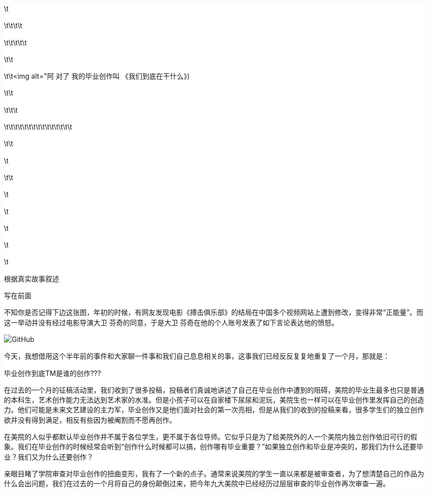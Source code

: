 
\t



\t\t\t\t

\t\t\t\t\t

\t\t

\t\t<img alt="阿 对了 我的毕业创作叫 《我们到底在干什么》)

\t\t

\t\t\t

\t\t\t\t\t\t\t\t\t\t\t\t\t\t\t

\t\t



\t



\t\t

\t



\t

\t

\t



\t



根据真实故事叙述

写在前面

不知你是否记得下边这张图，年初的时候，有网友发现电影《搏击俱乐部》的结局在中国多个视频网站上遭到修改，变得非常“正能量”。而这一举动并没有经过电影导演大卫 芬奇的同意，于是大卫 芬奇在他的个人账号发表了如下言论表达他的愤怒。

![GitHub](https://chinadigitaltimes.net/chinese/files/2022/07/post-685031-62e58903bccf4.)

今天，我想借用这个半年前的事件和大家聊一件事和我们自己息息相关的事，这事我们已经反反复复地重复了一个月，那就是：

毕业创作到底TM是谁的创作???

在过去的一个月的征稿活动里，我们收到了很多投稿，投稿者们真诚地讲述了自己在毕业创作中遭到的阻碍，美院的毕业生最多也只是普通的本科生，艺术创作能力无法达到艺术家的水准。但是小孩子可以在自家楼下尿尿和泥玩，美院生也一样可以在毕业创作里发挥自己的创造力。他们可能是未来文艺建设的主力军，毕业创作又是他们面对社会的第一次亮相，但是从我们的收到的投稿来看，很多学生们的独立创作欲并没有得到满足，相反有些因为被阉割而不愿再创作。

在美院的人似乎都默认毕业创作并不属于各位学生，更不属于各位导师。它似乎只是为了给美院外的人一个美院内独立创作依旧可行的假象。我们在毕业创作的时候经常会听到“创作什么时候都可以搞，创作哪有毕业重要？”如果独立创作和毕业是冲突的，那我们为什么还要毕业？我们又为什么还要创作？

亲眼目睹了学院审查对毕业创作的扭曲变形，我有了一个新的点子。通常来说美院的学生一直以来都是被审查者，为了想清楚自己的作品为什么会出问题，我们在过去的一个月将自己的身份颠倒过来，把今年九大美院中已经经历过层层审查的毕业创作再次审查一遍。
